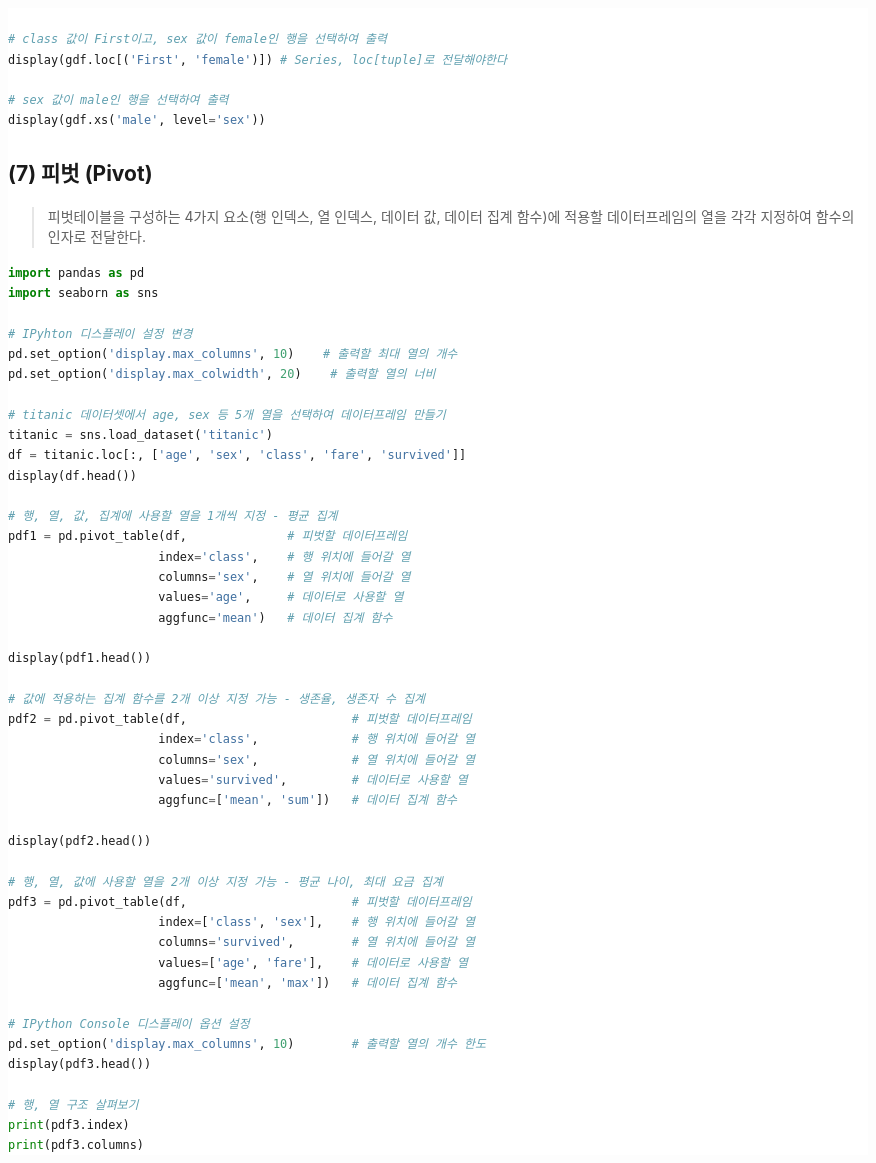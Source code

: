 ```python

# class 값이 First이고, sex 값이 female인 행을 선택하여 출력
display(gdf.loc[('First', 'female')]) # Series, loc[tuple]로 전달해야한다

# sex 값이 male인 행을 선택하여 출력
display(gdf.xs('male', level='sex'))
```



## (7) 피벗 (Pivot)

> 피벗테이블을 구성하는 4가지 요소(행 인덱스, 열 인덱스, 데이터 값, 데이터 집계 함수)에 적용할 데이터프레임의 열을 각각 지정하여 함수의 인자로 전달한다.

```python
import pandas as pd
import seaborn as sns

# IPyhton 디스플레이 설정 변경 
pd.set_option('display.max_columns', 10)    # 출력할 최대 열의 개수
pd.set_option('display.max_colwidth', 20)    # 출력할 열의 너비

# titanic 데이터셋에서 age, sex 등 5개 열을 선택하여 데이터프레임 만들기
titanic = sns.load_dataset('titanic')
df = titanic.loc[:, ['age', 'sex', 'class', 'fare', 'survived']]
display(df.head())

# 행, 열, 값, 집계에 사용할 열을 1개씩 지정 - 평균 집계
pdf1 = pd.pivot_table(df,              # 피벗할 데이터프레임
                     index='class',    # 행 위치에 들어갈 열
                     columns='sex',    # 열 위치에 들어갈 열
                     values='age',     # 데이터로 사용할 열
                     aggfunc='mean')   # 데이터 집계 함수

display(pdf1.head())

# 값에 적용하는 집계 함수를 2개 이상 지정 가능 - 생존율, 생존자 수 집계
pdf2 = pd.pivot_table(df,                       # 피벗할 데이터프레임
                     index='class',             # 행 위치에 들어갈 열
                     columns='sex',             # 열 위치에 들어갈 열
                     values='survived',         # 데이터로 사용할 열
                     aggfunc=['mean', 'sum'])   # 데이터 집계 함수

display(pdf2.head())

# 행, 열, 값에 사용할 열을 2개 이상 지정 가능 - 평균 나이, 최대 요금 집계
pdf3 = pd.pivot_table(df,                       # 피벗할 데이터프레임
                     index=['class', 'sex'],    # 행 위치에 들어갈 열
                     columns='survived',        # 열 위치에 들어갈 열
                     values=['age', 'fare'],    # 데이터로 사용할 열
                     aggfunc=['mean', 'max'])   # 데이터 집계 함수

# IPython Console 디스플레이 옵션 설정
pd.set_option('display.max_columns', 10)        # 출력할 열의 개수 한도
display(pdf3.head())

# 행, 열 구조 살펴보기
print(pdf3.index)
print(pdf3.columns)
```
